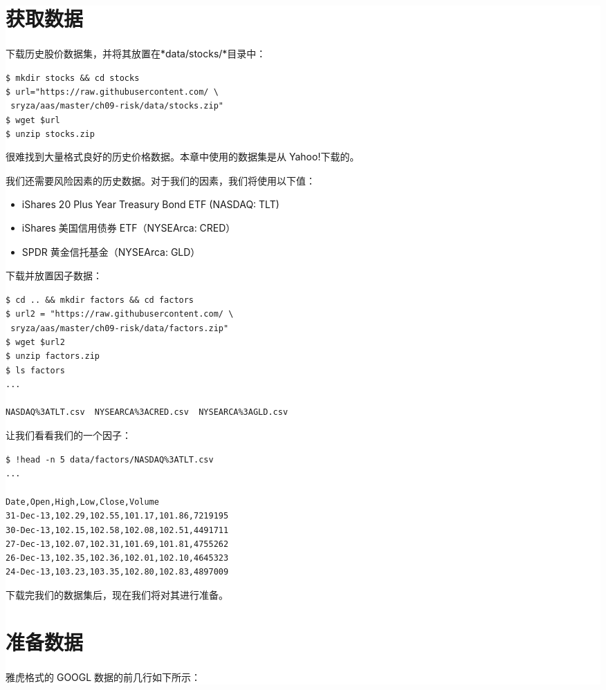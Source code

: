 # 获取数据

下载历史股价数据集，并将其放置在*data/stocks/*目录中：

```
$ mkdir stocks && cd stocks
$ url="https://raw.githubusercontent.com/ \
 sryza/aas/master/ch09-risk/data/stocks.zip"
$ wget $url
$ unzip stocks.zip
```

很难找到大量格式良好的历史价格数据。本章中使用的数据集是从 Yahoo!下载的。

我们还需要风险因素的历史数据。对于我们的因素，我们将使用以下值：

+   iShares 20 Plus Year Treasury Bond ETF (NASDAQ: TLT)

+   iShares 美国信用债券 ETF（NYSEArca: CRED）

+   SPDR 黄金信托基金（NYSEArca: GLD）

下载并放置因子数据：

```
$ cd .. && mkdir factors && cd factors
$ url2 = "https://raw.githubusercontent.com/ \
 sryza/aas/master/ch09-risk/data/factors.zip"
$ wget $url2
$ unzip factors.zip
$ ls factors
...

NASDAQ%3ATLT.csv  NYSEARCA%3ACRED.csv  NYSEARCA%3AGLD.csv
```

让我们看看我们的一个因子：

```
$ !head -n 5 data/factors/NASDAQ%3ATLT.csv
...

Date,Open,High,Low,Close,Volume
31-Dec-13,102.29,102.55,101.17,101.86,7219195
30-Dec-13,102.15,102.58,102.08,102.51,4491711
27-Dec-13,102.07,102.31,101.69,101.81,4755262
26-Dec-13,102.35,102.36,102.01,102.10,4645323
24-Dec-13,103.23,103.35,102.80,102.83,4897009
```

下载完我们的数据集后，现在我们将对其进行准备。

# 准备数据

雅虎格式的 GOOGL 数据的前几行如下所示：
